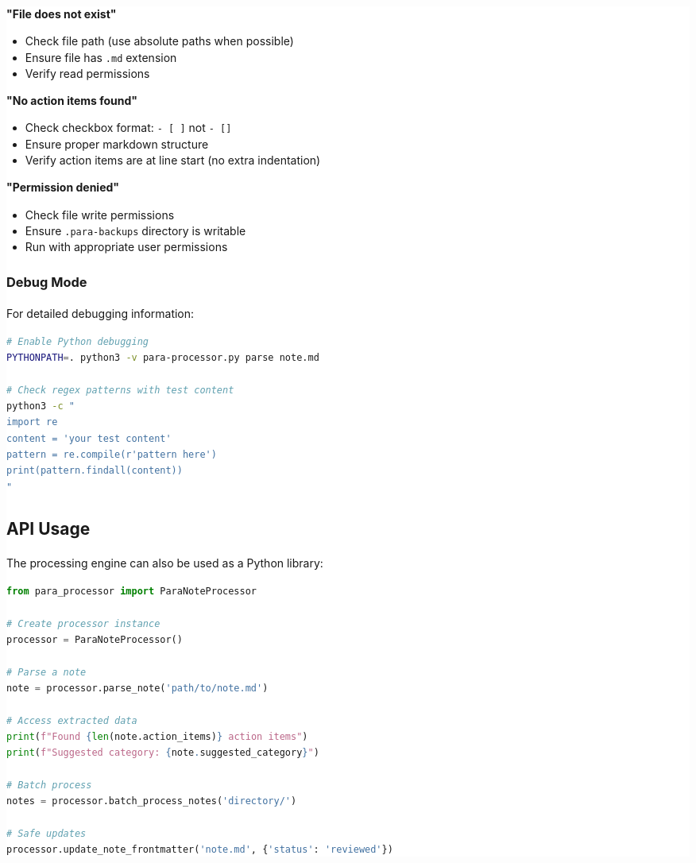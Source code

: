 **"File does not exist"**
- Check file path (use absolute paths when possible)
- Ensure file has `.md` extension
- Verify read permissions

**"No action items found"**
- Check checkbox format: `- [ ]` not `- []`
- Ensure proper markdown structure
- Verify action items are at line start (no extra indentation)

**"Permission denied"**
- Check file write permissions
- Ensure `.para-backups` directory is writable
- Run with appropriate user permissions

### Debug Mode

For detailed debugging information:

```bash
# Enable Python debugging
PYTHONPATH=. python3 -v para-processor.py parse note.md

# Check regex patterns with test content
python3 -c "
import re
content = 'your test content'
pattern = re.compile(r'pattern here')
print(pattern.findall(content))
"
```

## API Usage

The processing engine can also be used as a Python library:

```python
from para_processor import ParaNoteProcessor

# Create processor instance
processor = ParaNoteProcessor()

# Parse a note
note = processor.parse_note('path/to/note.md')

# Access extracted data
print(f"Found {len(note.action_items)} action items")
print(f"Suggested category: {note.suggested_category}")

# Batch process
notes = processor.batch_process_notes('directory/')

# Safe updates
processor.update_note_frontmatter('note.md', {'status': 'reviewed'})
```
